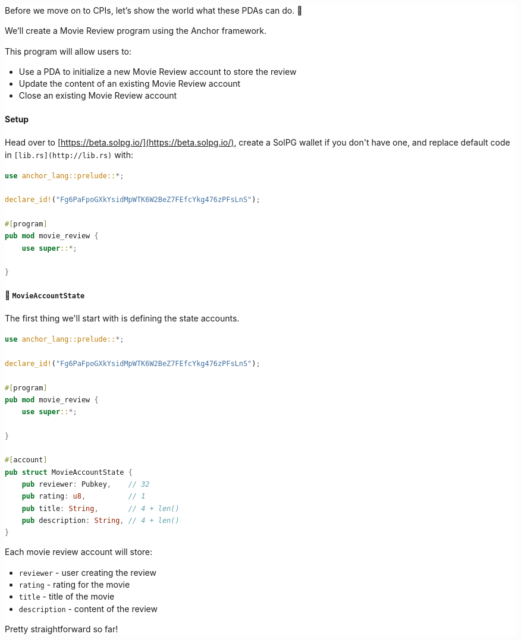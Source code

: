 Before we move on to CPIs, let’s show the world what these PDAs can do. 🎸

We’ll create a Movie Review program using the Anchor framework.

This program will allow users to:

- Use a PDA to initialize a new Movie Review account to store the review
- Update the content of an existing Movie Review account
- Close an existing Movie Review account

#### Setup
Head over to [https://beta.solpg.io/](https://beta.solpg.io/), create a SolPG wallet if you don't have one, and replace default code in `[lib.rs](http://lib.rs)` with:

```rs
use anchor_lang::prelude::*;

declare_id!("Fg6PaFpoGXkYsidMpWTK6W2BeZ7FEfcYkg476zPFsLnS");

#[program]
pub mod movie_review {
    use super::*;

}
```

#### 🎥 `MovieAccountState`
The first thing we'll start with is defining the state accounts.  
```rs
use anchor_lang::prelude::*;

declare_id!("Fg6PaFpoGXkYsidMpWTK6W2BeZ7FEfcYkg476zPFsLnS");

#[program]
pub mod movie_review {
    use super::*;

}

#[account]
pub struct MovieAccountState {
    pub reviewer: Pubkey,    // 32
    pub rating: u8,          // 1
    pub title: String,       // 4 + len()
    pub description: String, // 4 + len()
}
```

Each movie review account will store:
  - `reviewer` - user creating the review
  - `rating` - rating for the movie
  - `title` - title of the movie
  - `description` - content of the review

Pretty straightforward so far!
